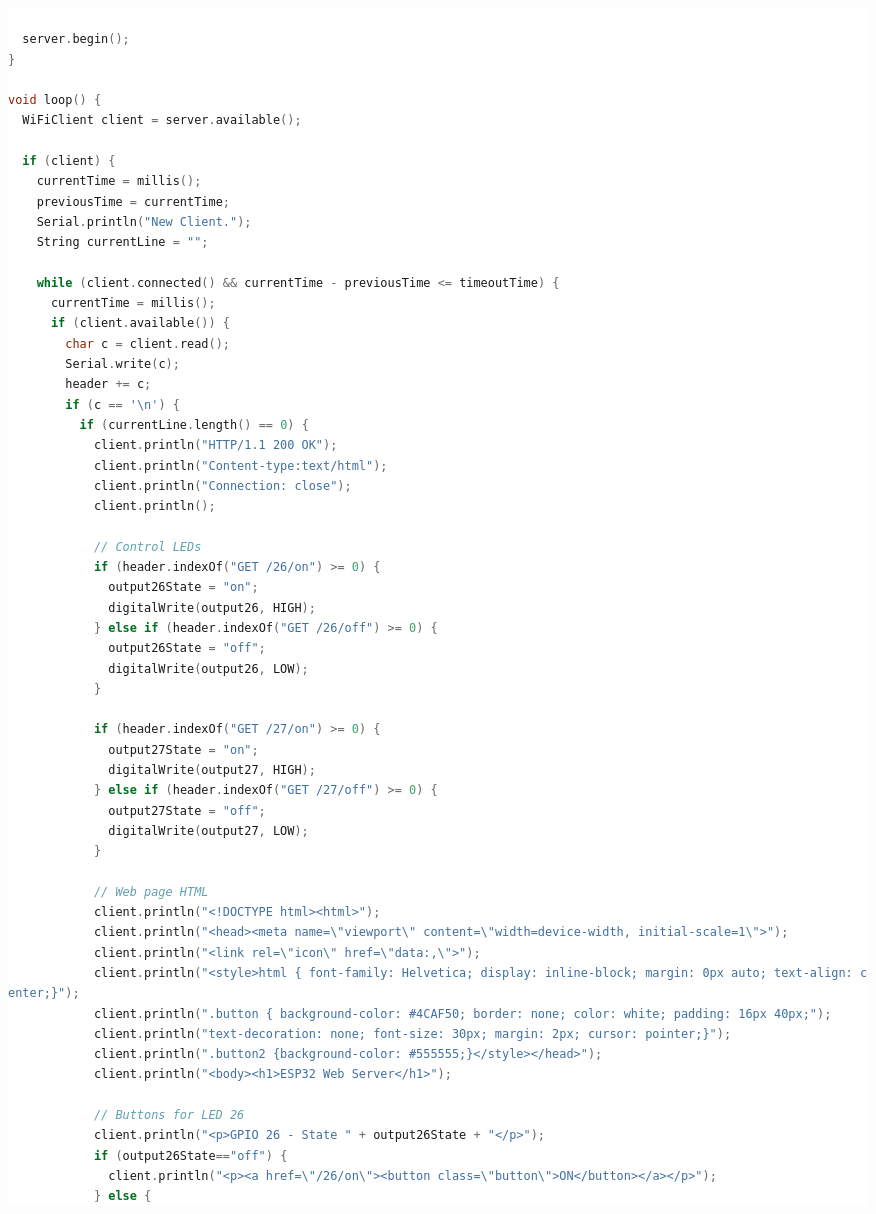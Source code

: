 ```cpp

  server.begin();
}

void loop() {
  WiFiClient client = server.available();

  if (client) {
    currentTime = millis();
    previousTime = currentTime;
    Serial.println("New Client.");
    String currentLine = "";

    while (client.connected() && currentTime - previousTime <= timeoutTime) {
      currentTime = millis();
      if (client.available()) {
        char c = client.read();
        Serial.write(c);
        header += c;
        if (c == '\n') {
          if (currentLine.length() == 0) {
            client.println("HTTP/1.1 200 OK");
            client.println("Content-type:text/html");
            client.println("Connection: close");
            client.println();

            // Control LEDs
            if (header.indexOf("GET /26/on") >= 0) {
              output26State = "on";
              digitalWrite(output26, HIGH);
            } else if (header.indexOf("GET /26/off") >= 0) {
              output26State = "off";
              digitalWrite(output26, LOW);
            }

            if (header.indexOf("GET /27/on") >= 0) {
              output27State = "on";
              digitalWrite(output27, HIGH);
            } else if (header.indexOf("GET /27/off") >= 0) {
              output27State = "off";
              digitalWrite(output27, LOW);
            }

            // Web page HTML
            client.println("<!DOCTYPE html><html>");
            client.println("<head><meta name=\"viewport\" content=\"width=device-width, initial-scale=1\">");
            client.println("<link rel=\"icon\" href=\"data:,\">");
            client.println("<style>html { font-family: Helvetica; display: inline-block; margin: 0px auto; text-align: center;}");
            client.println(".button { background-color: #4CAF50; border: none; color: white; padding: 16px 40px;");
            client.println("text-decoration: none; font-size: 30px; margin: 2px; cursor: pointer;}");
            client.println(".button2 {background-color: #555555;}</style></head>");
            client.println("<body><h1>ESP32 Web Server</h1>");
            
            // Buttons for LED 26
            client.println("<p>GPIO 26 - State " + output26State + "</p>");
            if (output26State=="off") {
              client.println("<p><a href=\"/26/on\"><button class=\"button\">ON</button></a></p>");
            } else {
```